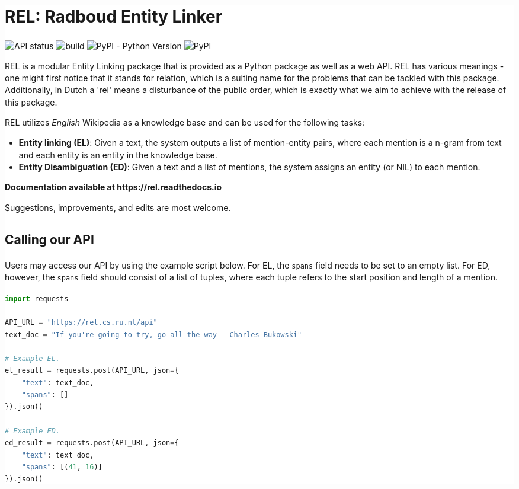 # REL: Radboud Entity Linker

[![API status](https://img.shields.io/endpoint?label=status&url=https%3A%2F%2Frel.cs.ru.nl%2Fapi)](https://rel.cs.ru.nl/api)
[![build](https://github.com/informagi/REL/workflows/build/badge.svg)](https://github.com/informagi/REL/actions/workflows/build.yaml)
[![PyPI - Python Version](https://img.shields.io/pypi/pyversions/radboud-el)](https://pypi.org/project/radboud-el/) 
[![PyPI](https://img.shields.io/pypi/v/radboud-el.svg?style=flat)](https://pypi.org/project/radboud-el/)

REL is a modular Entity Linking package that is provided as a Python package as well as a web API. REL has various meanings -  one might first notice that it stands for relation, which is a suiting name for the problems that can be tackled with this package. Additionally, in Dutch a 'rel' means a disturbance of the public order, which is exactly what we aim to achieve with the release of this package.

REL utilizes *English* Wikipedia as a knowledge base and can be used for the following tasks:

- **Entity linking (EL)**: Given a text, the system outputs a list of mention-entity pairs, where each mention is a n-gram from text and each entity is an entity in the knowledge base.
- **Entity Disambiguation (ED)**: Given a text and a list of mentions, the system assigns an entity (or NIL) to each mention.

**Documentation available at <https://rel.readthedocs.io>**

Suggestions, improvements, and edits are most welcome.


## Calling our API

Users may access our API by using the example script below. 
For EL, the `spans` field needs to be set to an empty list. For ED, however, the `spans` field should consist of a list of tuples, where each tuple refers to the start position and length of a mention.

```python
import requests

API_URL = "https://rel.cs.ru.nl/api"
text_doc = "If you're going to try, go all the way - Charles Bukowski"

# Example EL.
el_result = requests.post(API_URL, json={
    "text": text_doc,
    "spans": []
}).json()

# Example ED.
ed_result = requests.post(API_URL, json={
    "text": text_doc,
    "spans": [(41, 16)]
}).json()
```
